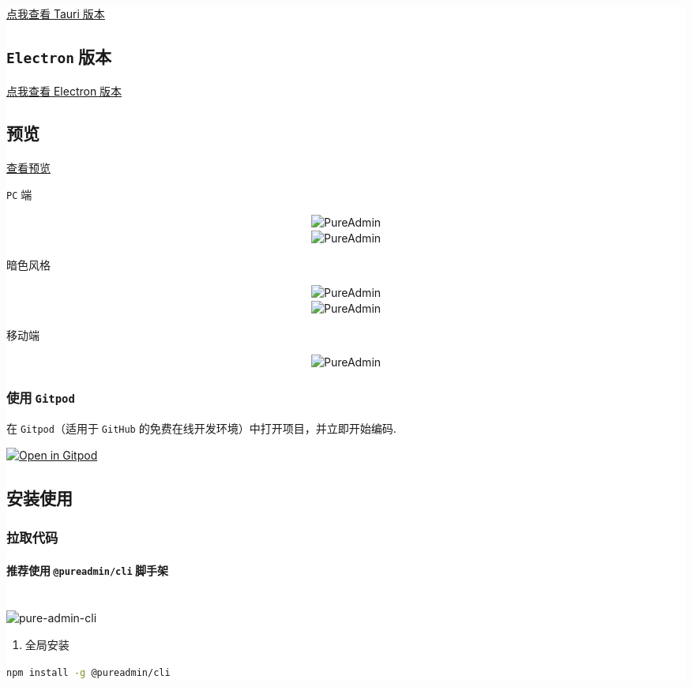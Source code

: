 [点我查看 Tauri 版本](https://github.com/pure-admin/tauri-pure-admin)

## `Electron` 版本

[点我查看 Electron 版本](https://github.com/pure-admin/electron-pure-admin)

## 预览

[查看预览](https://yiming_chang.gitee.io/vue-pure-admin)

`PC` 端

<p align="center">
  <img alt="PureAdmin" src="https://xiaoxian521.github.io/hyperlink/img/vue-pure-admin/1.jpg">
  <br />
  <img alt="PureAdmin" src="https://xiaoxian521.github.io/hyperlink/img/vue-pure-admin/2.jpg">
</p>

暗色风格

<p align="center">
  <img alt="PureAdmin" src="https://xiaoxian521.github.io/hyperlink/img/vue-pure-admin/3.jpg">
  <br />
  <img alt="PureAdmin" src="https://xiaoxian521.github.io/hyperlink/img/vue-pure-admin/4.jpg">
</p>

移动端

<p align="center">
  <img alt="PureAdmin" src="https://xiaoxian521.github.io/hyperlink/img/vue-pure-admin/5.jpg">
</p>

### 使用 `Gitpod`

在 `Gitpod`（适用于 `GitHub` 的免费在线开发环境）中打开项目，并立即开始编码.

[![Open in Gitpod](https://gitpod.io/button/open-in-gitpod.svg)](https://gitpod.io/#https://github.com/pure-admin/vue-pure-admin)

## 安装使用

### 拉取代码

#### 推荐使用 `@pureadmin/cli` 脚手架

<br/>
<img src="https://xiaoxian521.github.io/hyperlink/gif/pure-admin-cli.gif" alt="pure-admin-cli" />

1. 全局安装

```bash
npm install -g @pureadmin/cli
```
